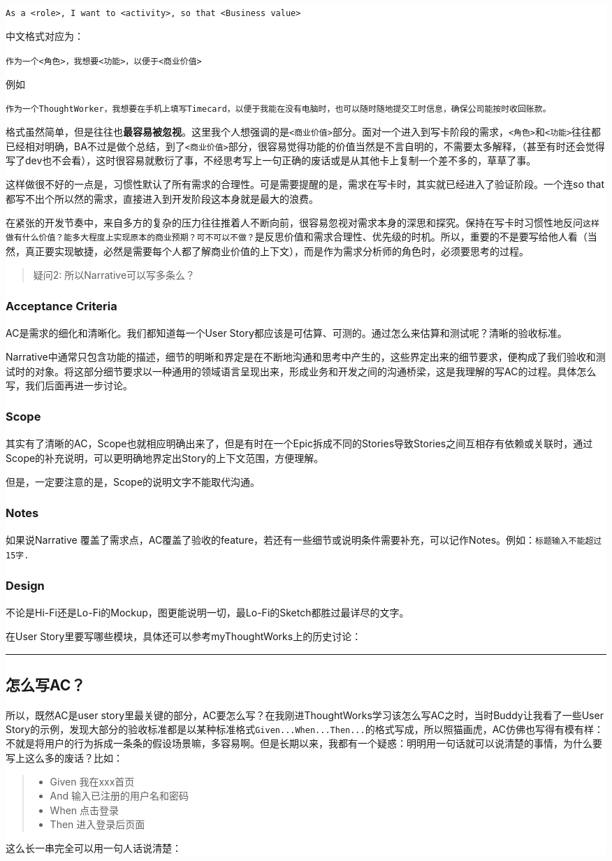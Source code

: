 `As a <role>, I want to <activity>, so that <Business value>`

中文格式对应为：

`作为一个<角色>，我想要<功能>，以便于<商业价值>`

例如

`作为一个ThoughtWorker，我想要在手机上填写Timecard，以便于我能在没有电脑时，也可以随时随地提交工时信息，确保公司能按时收回账款。`

格式虽然简单，但是往往也**最容易被忽视**。这里我个人想强调的是`<商业价值>`部分。面对一个进入到写卡阶段的需求，`<角色>`和`<功能>`往往都已经相对明确，BA不过是做个总结，到了`<商业价值>`部分，很容易觉得功能的价值当然是不言自明的，不需要太多解释，（甚至有时还会觉得写了dev也不会看），这时很容易就敷衍了事，不经思考写上一句正确的废话或是从其他卡上复制一个差不多的，草草了事。

这样做很不好的一点是，习惯性默认了所有需求的合理性。可是需要提醒的是，需求在写卡时，其实就已经进入了验证阶段。一个连so that都写不出个所以然的需求，直接进入到开发阶段这本身就是最大的浪费。

在紧张的开发节奏中，来自多方的复杂的压力往往推着人不断向前，很容易忽视对需求本身的深思和探究。保持在写卡时习惯性地反问`这样做有什么价值？能多大程度上实现原本的商业预期？可不可以不做？`是反思价值和需求合理性、优先级的时机。所以，重要的不是要写给他人看（当然，真正要实现敏捷，必然是需要每个人都了解商业价值的上下文），而是作为需求分析师的角色时，必须要思考的过程。

>疑问2: 所以Narrative可以写多条么？

### Acceptance Criteria

AC是需求的细化和清晰化。我们都知道每一个User Story都应该是可估算、可测的。通过怎么来估算和测试呢？清晰的验收标准。

Narrative中通常只包含功能的描述，细节的明晰和界定是在不断地沟通和思考中产生的，这些界定出来的细节要求，便构成了我们验收和测试时的对象。将这部分细节要求以一种通用的领域语言呈现出来，形成业务和开发之间的沟通桥梁，这是我理解的写AC的过程。具体怎么写，我们后面再进一步讨论。

### Scope

其实有了清晰的AC，Scope也就相应明确出来了，但是有时在一个Epic拆成不同的Stories导致Stories之间互相存有依赖或关联时，通过Scope的补充说明，可以更明确地界定出Story的上下文范围，方便理解。

但是，一定要注意的是，Scope的说明文字不能取代沟通。

### Notes

如果说Narrative 覆盖了需求点，AC覆盖了验收的feature，若还有一些细节或说明条件需要补充，可以记作Notes。例如：`标题输入不能超过15字.`

### Design

不论是Hi-Fi还是Lo-Fi的Mockup，图更能说明一切，最Lo-Fi的Sketch都胜过最详尽的文字。

在User Story里要写哪些模块，具体还可以参考myThoughtWorks上的历史讨论：

***

## 怎么写AC？

所以，既然AC是user story里最关键的部分，AC要怎么写？在我刚进ThoughtWorks学习该怎么写AC之时，当时Buddy让我看了一些User Story的示例，发现大部分的验收标准都是以某种标准格式`Given...When...Then...`的格式写成，所以照猫画虎，AC仿佛也写得有模有样：不就是将用户的行为拆成一条条的假设场景嘛，多容易啊。但是长期以来，我都有一个疑惑：明明用一句话就可以说清楚的事情，为什么要写上这么多的废话？比如：

>- Given 我在xxx首页
>- And 输入已注册的用户名和密码
>- When 点击登录
>- Then 进入登录后页面

这么长一串完全可以用一句人话说清楚：
